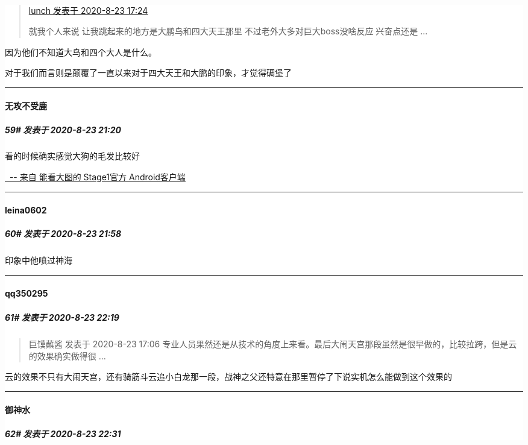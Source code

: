 

<blockquote><a href="httphttps://bbs.saraba1st.com/2b/forum.php?mod=redirect&amp;goto=findpost&amp;pid=48526526&amp;ptid=1956135" target="_blank">lunch 发表于 2020-8-23 17:24</a>

就我个人来说 让我跳起来的地方是大鹏鸟和四大天王那里 不过老外大多对巨大boss没啥反应 兴奋点还是 ...</blockquote>
因为他们不知道大鸟和四个大人是什么。

对于我们而言则是颠覆了一直以来对于四大天王和大鹏的印象，才觉得碉堡了







*****

####  无攻不受鹿  
##### 59#       发表于 2020-8-23 21:20




看的时候确实感觉大狗的毛发比较好

[  -- 来自 能看大图的 Stage1官方 Android客户端](https://www.coolapk.com/apk/140634)







*****

####  leina0602  
##### 60#       发表于 2020-8-23 21:58




印象中他喷过神海







*****

####  qq350295  
##### 61#       发表于 2020-8-23 22:19



<blockquote>巨馍蘸酱 发表于 2020-8-23 17:06
专业人员果然还是从技术的角度上来看。最后大闹天宫那段虽然是很早做的，比较拉跨，但是云的效果确实做得很 ...</blockquote>
云的效果不只有大闹天宫，还有骑筋斗云追小白龙那一段，战神之父还特意在那里暂停了下说实机怎么能做到这个效果的







*****

####  御神水  
##### 62#       发表于 2020-8-23 22:31

